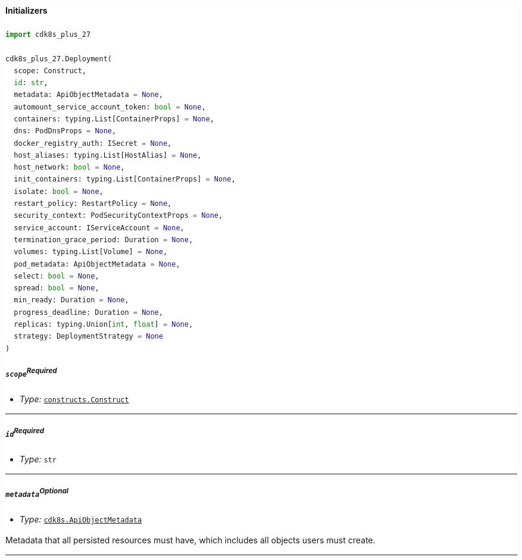 #### Initializers <a name="cdk8s_plus_27.Deployment.Initializer"></a>

```python
import cdk8s_plus_27

cdk8s_plus_27.Deployment(
  scope: Construct,
  id: str,
  metadata: ApiObjectMetadata = None,
  automount_service_account_token: bool = None,
  containers: typing.List[ContainerProps] = None,
  dns: PodDnsProps = None,
  docker_registry_auth: ISecret = None,
  host_aliases: typing.List[HostAlias] = None,
  host_network: bool = None,
  init_containers: typing.List[ContainerProps] = None,
  isolate: bool = None,
  restart_policy: RestartPolicy = None,
  security_context: PodSecurityContextProps = None,
  service_account: IServiceAccount = None,
  termination_grace_period: Duration = None,
  volumes: typing.List[Volume] = None,
  pod_metadata: ApiObjectMetadata = None,
  select: bool = None,
  spread: bool = None,
  min_ready: Duration = None,
  progress_deadline: Duration = None,
  replicas: typing.Union[int, float] = None,
  strategy: DeploymentStrategy = None
)
```

##### `scope`<sup>Required</sup> <a name="cdk8s_plus_27.Deployment.parameter.scope"></a>

- *Type:* [`constructs.Construct`](#constructs.Construct)

---

##### `id`<sup>Required</sup> <a name="cdk8s_plus_27.Deployment.parameter.id"></a>

- *Type:* `str`

---

##### `metadata`<sup>Optional</sup> <a name="cdk8s_plus_27.DeploymentProps.parameter.metadata"></a>

- *Type:* [`cdk8s.ApiObjectMetadata`](#cdk8s.ApiObjectMetadata)

Metadata that all persisted resources must have, which includes all objects users must create.

---
